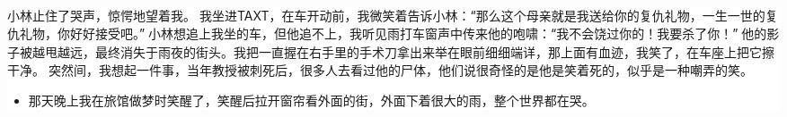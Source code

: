 小林止住了哭声，惊愕地望着我。
我坐进TAXT，在车开动前，我微笑着告诉小林：“那么这个母亲就是我送给你的复仇礼物，一生一世的复仇礼物，你好好接受吧。”
小林想追上我坐的车，但他追不上，我听见雨打车窗声中传来他的咆啸：“我不会饶过你的！我要杀了你！”
他的影子被越甩越远，最终消失于雨夜的街头。我把一直握在右手里的手术刀拿出来举在眼前细细端详，那上面有血迹，我笑了，在车座上把它擦干净。
突然间，我想起一件事，当年教授被刺死后，很多人去看过他的尸体，他们说很奇怪的是他是笑着死的，似乎是一种嘲弄的笑。

- 那天晚上我在旅馆做梦时笑醒了，笑醒后拉开窗帘看外面的街，外面下着很大的雨，整个世界都在哭。
